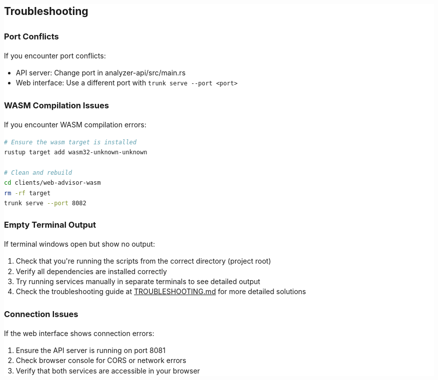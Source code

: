 ## Troubleshooting

### Port Conflicts
If you encounter port conflicts:
- API server: Change port in analyzer-api/src/main.rs
- Web interface: Use a different port with `trunk serve --port <port>`

### WASM Compilation Issues
If you encounter WASM compilation errors:
```bash
# Ensure the wasm target is installed
rustup target add wasm32-unknown-unknown

# Clean and rebuild
cd clients/web-advisor-wasm
rm -rf target
trunk serve --port 8082
```

### Empty Terminal Output
If terminal windows open but show no output:

1. Check that you're running the scripts from the correct directory (project root)
2. Verify all dependencies are installed correctly
3. Try running services manually in separate terminals to see detailed output
4. Check the troubleshooting guide at [TROUBLESHOOTING.md](TROUBLESHOOTING.md) for more detailed solutions

### Connection Issues
If the web interface shows connection errors:
1. Ensure the API server is running on port 8081
2. Check browser console for CORS or network errors
3. Verify that both services are accessible in your browser